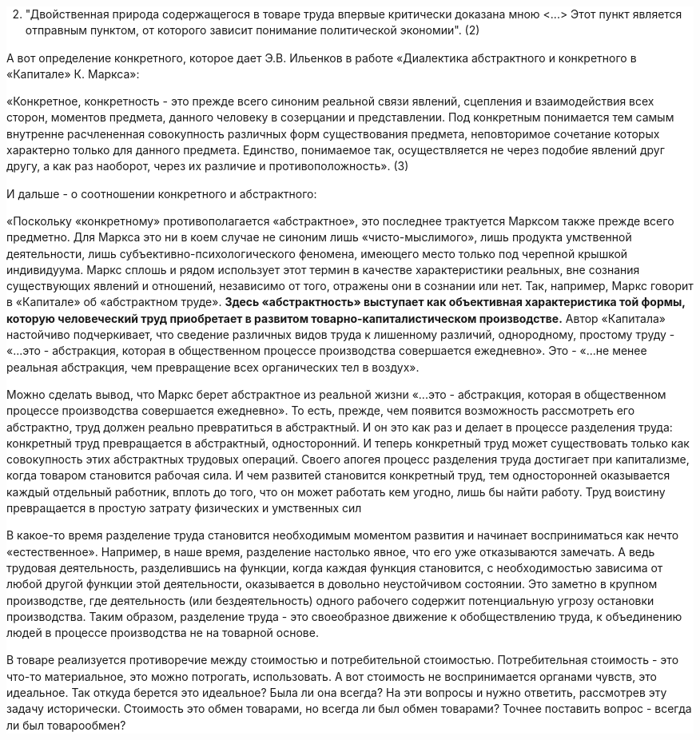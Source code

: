 2. "Двойственная природа содержащегося в товаре труда впервые критически доказана мною <...> Этот пункт является отправным пунктом, от которого зависит понимание политической экономии". (2)

А вот определение конкретного, которое дает Э.В. Ильенков в работе «Диалектика абстрактного и конкретного в «Капитале» К. Маркса»:

«Конкретное, конкретность - это прежде всего синоним реальной связи явлений, сцепления и взаимодействия всех сторон, моментов предмета, данного человеку в созерцании и представлении. Под конкретным понимается тем самым внутренне расчлененная совокупность различных форм существования предмета, неповторимое сочетание которых характерно только для данного предмета. Единство, понимаемое так, осуществляется не через подобие явлений друг другу, а как раз наоборот, через их различие и противоположность». (3)

И дальше - о соотношении конкретного и абстрактного:

«Поскольку «конкретному» противополагается «абстрактное», это последнее трактуется Марксом также прежде всего предметно. Для Маркса это ни в коем случае не синоним лишь «чисто-мыслимого», лишь продукта умственной деятельности, лишь субъективно-психологического феномена, имеющего место только под черепной крышкой индивидуума. Маркс сплошь и рядом использует этот термин в качестве характеристики реальных, вне сознания существующих явлений и отношений, независимо от того, отражены они в сознании или нет. Так, например, Маркс говорит в «Капитале» об «абстрактном труде». **Здесь «абстрактность» выступает как объективная характеристика той формы, которую человеческий труд приобретает в развитом товарно-капиталистическом производстве.** Автор «Капитала» настойчиво подчеркивает, что сведение различных видов труда к лишенному различий, однородному, простому труду - «...это - абстракция, которая в общественном процессе производства совершается ежедневно». Это - «...не менее реальная абстракция, чем превращение всех органических тел в воздух».

Можно сделать вывод, что Маркс берет абстрактное из реальной жизни «...это - абстракция, которая в общественном процессе производства совершается ежедневно». То есть, прежде, чем появится возможность рассмотреть его абстрактно, труд должен реально превратиться в абстрактный. И он это как раз и делает в процессе разделения труда: конкретный труд превращается в абстрактный, односторонний. И теперь конкретный труд может существовать только как совокупность этих абстрактных трудовых операций. Своего апогея процесс разделения труда достигает при капитализме, когда товаром становится рабочая сила. И чем развитей становится конкретный труд, тем односторонней оказывается каждый отдельный работник, вплоть до того, что он может работать кем угодно, лишь бы найти работу. Труд воистину превращается в простую затрату физических и умственных сил

В какое-то время разделение труда становится необходимым моментом развития и начинает восприниматься как нечто «естественное». Например, в наше время, разделение настолько явное, что его уже отказываются замечать. А ведь трудовая деятельность, разделившись на функции, когда каждая функция становится, с необходимостью зависима от любой другой функции этой деятельности, оказывается в довольно неустойчивом состоянии. Это заметно в крупном производстве, где деятельность (или бездеятельность) одного рабочего содержит потенциальную угрозу остановки производства. Таким образом, разделение труда - это своеобразное движение к обобществлению труда, к объединению людей в процессе производства не на товарной основе.

В товаре реализуется противоречие между стоимостью и потребительной стоимостью. Потребительная стоимость - это что-то материальное, это можно потрогать, использовать. А вот стоимость не воспринимается органами чувств, это идеальное. Так откуда берется это идеальное? Была ли она всегда? На эти вопросы и нужно ответить, рассмотрев эту задачу исторически. Стоимость это обмен товарами, но всегда ли был обмен товарами? Точнее поставить вопрос - всегда ли был товарообмен?
